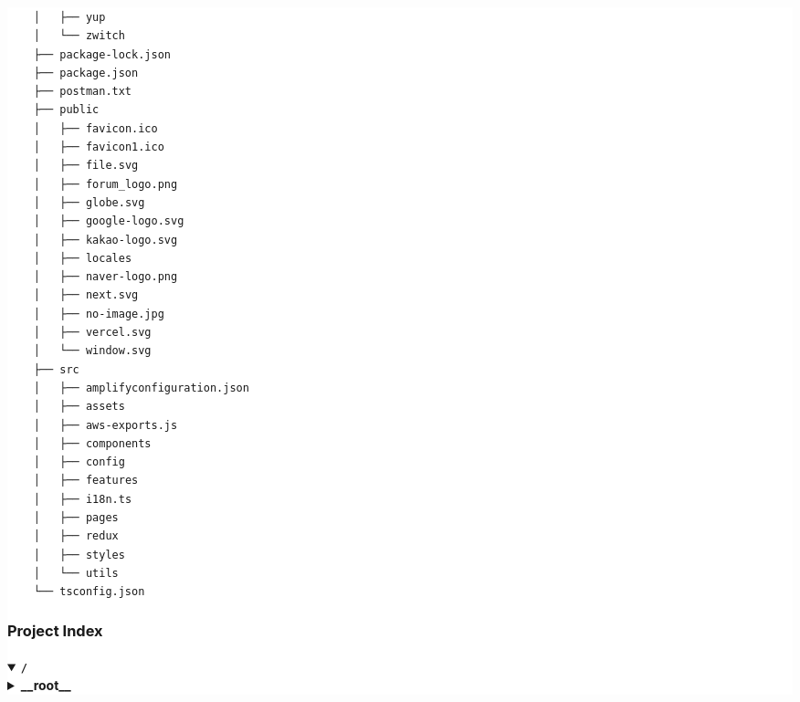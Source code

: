```sh
    │   ├── yup
    │   └── zwitch
    ├── package-lock.json
    ├── package.json
    ├── postman.txt
    ├── public
    │   ├── favicon.ico
    │   ├── favicon1.ico
    │   ├── file.svg
    │   ├── forum_logo.png
    │   ├── globe.svg
    │   ├── google-logo.svg
    │   ├── kakao-logo.svg
    │   ├── locales
    │   ├── naver-logo.png
    │   ├── next.svg
    │   ├── no-image.jpg
    │   ├── vercel.svg
    │   └── window.svg
    ├── src
    │   ├── amplifyconfiguration.json
    │   ├── assets
    │   ├── aws-exports.js
    │   ├── components
    │   ├── config
    │   ├── features
    │   ├── i18n.ts
    │   ├── pages
    │   ├── redux
    │   ├── styles
    │   └── utils
    └── tsconfig.json
```

### Project Index

<details open>
    <summary><b><code>/</code></b></summary>
    <details>
        <summary><b>__root__</b></summary>
        <blockquote>
            <div class='directory-path' style='padding: 8px 0; color: #666;'>
                <code><b>⦿ __root__</b></code>
            <table style='width: 100%; border-collapse: collapse;'>
            <thead>
                <tr style='background-color: #f8f9fa;'>
                    <th style='width: 30%; text-align: left; padding: 8px;'>File Name</th>
                    <th style='text-align: left; padding: 8px;'>Summary</th>
                </tr>
            </thead>
                <tr style='border-bottom: 1px solid #eee;'>
                    <td style='padding: 8px;'><b><a href='/next.config.mjs'>next.config.mjs</a></b></td>
                    <td style='padding: 8px;'>- The <code>next.config.mjs</code> file configures the Next.js application<br>- It enables React Strict Mode and SWC minification for performance optimization<br>- Importantly, it manages environment variables, making <code>NEXT_PUBLIC_API_URL</code> available client-side, and provisions for routing API requests (currently commented out) to a backend URL defined by <code>NEXT_PUBLIC_BACKEND_URL</code><br>- This setup facilitates a streamlined development and deployment process.</td>
                </tr>
                <tr style='border-bottom: 1px solid #eee;'>
                    <td style='padding: 8px;'><b><a href='/declaration.d.ts'>declaration.d.ts</a></b></td>